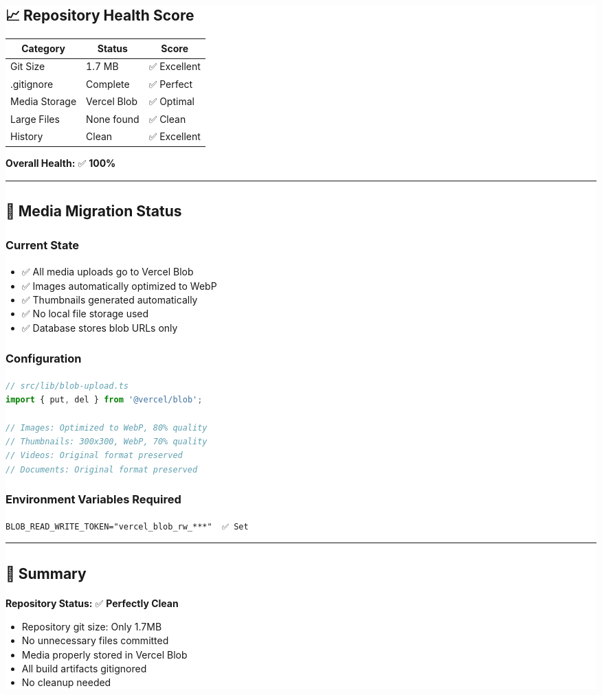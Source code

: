 
## 📈 Repository Health Score

| Category | Status | Score |
|----------|--------|-------|
| Git Size | 1.7 MB | ✅ Excellent |
| .gitignore | Complete | ✅ Perfect |
| Media Storage | Vercel Blob | ✅ Optimal |
| Large Files | None found | ✅ Clean |
| History | Clean | ✅ Excellent |

**Overall Health:** ✅ **100%**

---

## 🔄 Media Migration Status

### Current State
- ✅ All media uploads go to Vercel Blob
- ✅ Images automatically optimized to WebP
- ✅ Thumbnails generated automatically
- ✅ No local file storage used
- ✅ Database stores blob URLs only

### Configuration
```typescript
// src/lib/blob-upload.ts
import { put, del } from '@vercel/blob';

// Images: Optimized to WebP, 80% quality
// Thumbnails: 300x300, WebP, 70% quality
// Videos: Original format preserved
// Documents: Original format preserved
```

### Environment Variables Required
```env
BLOB_READ_WRITE_TOKEN="vercel_blob_rw_***"  ✅ Set
```

---

## 📝 Summary

**Repository Status:** ✅ **Perfectly Clean**

- Repository git size: Only 1.7MB
- No unnecessary files committed
- Media properly stored in Vercel Blob
- All build artifacts gitignored
- No cleanup needed
